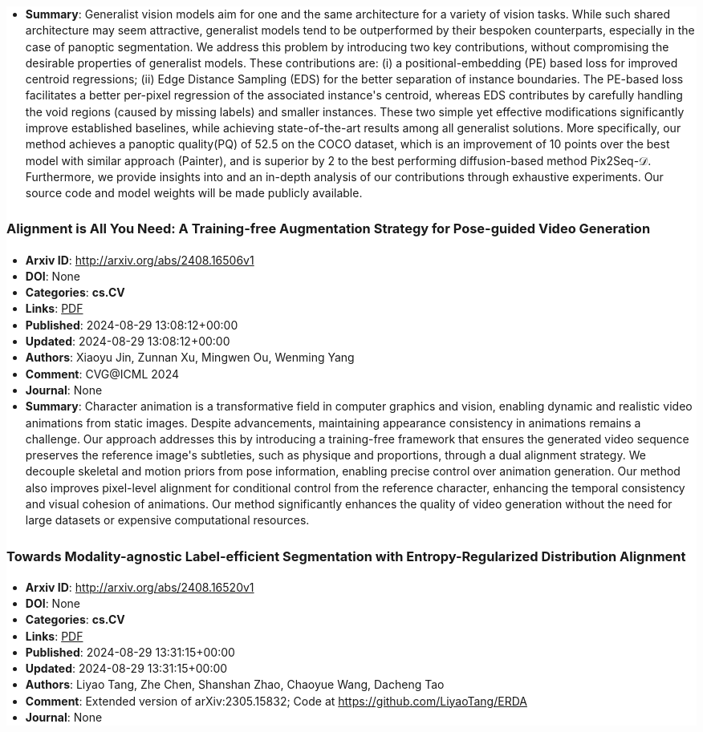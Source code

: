- **Summary**: Generalist vision models aim for one and the same architecture for a variety of vision tasks. While such shared architecture may seem attractive, generalist models tend to be outperformed by their bespoken counterparts, especially in the case of panoptic segmentation. We address this problem by introducing two key contributions, without compromising the desirable properties of generalist models. These contributions are: (i) a positional-embedding (PE) based loss for improved centroid regressions; (ii) Edge Distance Sampling (EDS) for the better separation of instance boundaries. The PE-based loss facilitates a better per-pixel regression of the associated instance's centroid, whereas EDS contributes by carefully handling the void regions (caused by missing labels) and smaller instances. These two simple yet effective modifications significantly improve established baselines, while achieving state-of-the-art results among all generalist solutions. More specifically, our method achieves a panoptic quality(PQ) of 52.5 on the COCO dataset, which is an improvement of 10 points over the best model with similar approach (Painter), and is superior by 2 to the best performing diffusion-based method Pix2Seq-$\mathcal{D}$. Furthermore, we provide insights into and an in-depth analysis of our contributions through exhaustive experiments. Our source code and model weights will be made publicly available.



### Alignment is All You Need: A Training-free Augmentation Strategy for Pose-guided Video Generation
- **Arxiv ID**: http://arxiv.org/abs/2408.16506v1
- **DOI**: None
- **Categories**: **cs.CV**
- **Links**: [PDF](http://arxiv.org/pdf/2408.16506v1)
- **Published**: 2024-08-29 13:08:12+00:00
- **Updated**: 2024-08-29 13:08:12+00:00
- **Authors**: Xiaoyu Jin, Zunnan Xu, Mingwen Ou, Wenming Yang
- **Comment**: CVG@ICML 2024
- **Journal**: None
- **Summary**: Character animation is a transformative field in computer graphics and vision, enabling dynamic and realistic video animations from static images. Despite advancements, maintaining appearance consistency in animations remains a challenge. Our approach addresses this by introducing a training-free framework that ensures the generated video sequence preserves the reference image's subtleties, such as physique and proportions, through a dual alignment strategy. We decouple skeletal and motion priors from pose information, enabling precise control over animation generation. Our method also improves pixel-level alignment for conditional control from the reference character, enhancing the temporal consistency and visual cohesion of animations. Our method significantly enhances the quality of video generation without the need for large datasets or expensive computational resources.



### Towards Modality-agnostic Label-efficient Segmentation with Entropy-Regularized Distribution Alignment
- **Arxiv ID**: http://arxiv.org/abs/2408.16520v1
- **DOI**: None
- **Categories**: **cs.CV**
- **Links**: [PDF](http://arxiv.org/pdf/2408.16520v1)
- **Published**: 2024-08-29 13:31:15+00:00
- **Updated**: 2024-08-29 13:31:15+00:00
- **Authors**: Liyao Tang, Zhe Chen, Shanshan Zhao, Chaoyue Wang, Dacheng Tao
- **Comment**: Extended version of arXiv:2305.15832; Code at
  https://github.com/LiyaoTang/ERDA
- **Journal**: None